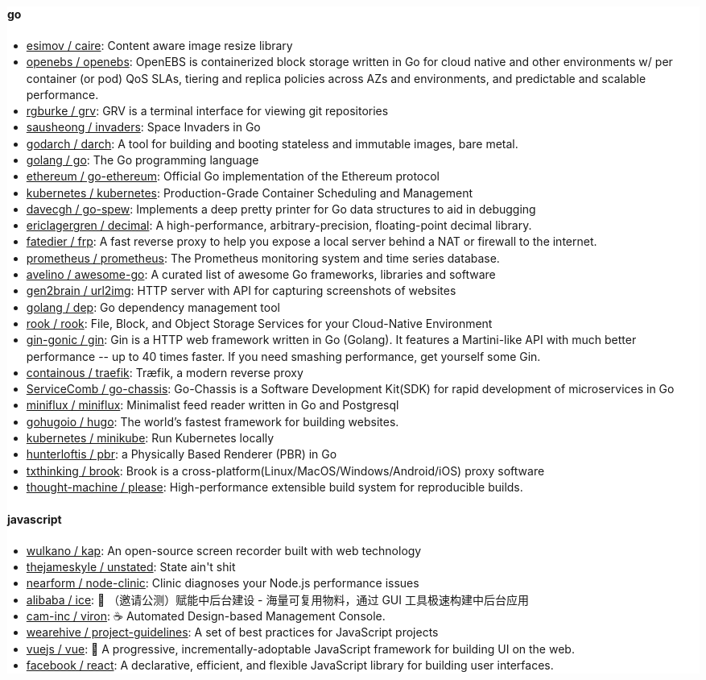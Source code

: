 #### go
* [esimov / caire](https://github.com/esimov/caire): Content aware image resize library
* [openebs / openebs](https://github.com/openebs/openebs): OpenEBS is containerized block storage written in Go for cloud native and other environments w/ per container (or pod) QoS SLAs, tiering and replica policies across AZs and environments, and predictable and scalable performance.
* [rgburke / grv](https://github.com/rgburke/grv): GRV is a terminal interface for viewing git repositories
* [sausheong / invaders](https://github.com/sausheong/invaders): Space Invaders in Go
* [godarch / darch](https://github.com/godarch/darch): A tool for building and booting stateless and immutable images, bare metal.
* [golang / go](https://github.com/golang/go): The Go programming language
* [ethereum / go-ethereum](https://github.com/ethereum/go-ethereum): Official Go implementation of the Ethereum protocol
* [kubernetes / kubernetes](https://github.com/kubernetes/kubernetes): Production-Grade Container Scheduling and Management
* [davecgh / go-spew](https://github.com/davecgh/go-spew): Implements a deep pretty printer for Go data structures to aid in debugging
* [ericlagergren / decimal](https://github.com/ericlagergren/decimal): A high-performance, arbitrary-precision, floating-point decimal library.
* [fatedier / frp](https://github.com/fatedier/frp): A fast reverse proxy to help you expose a local server behind a NAT or firewall to the internet.
* [prometheus / prometheus](https://github.com/prometheus/prometheus): The Prometheus monitoring system and time series database.
* [avelino / awesome-go](https://github.com/avelino/awesome-go): A curated list of awesome Go frameworks, libraries and software
* [gen2brain / url2img](https://github.com/gen2brain/url2img): HTTP server with API for capturing screenshots of websites
* [golang / dep](https://github.com/golang/dep): Go dependency management tool
* [rook / rook](https://github.com/rook/rook): File, Block, and Object Storage Services for your Cloud-Native Environment
* [gin-gonic / gin](https://github.com/gin-gonic/gin): Gin is a HTTP web framework written in Go (Golang). It features a Martini-like API with much better performance -- up to 40 times faster. If you need smashing performance, get yourself some Gin.
* [containous / traefik](https://github.com/containous/traefik): Træfik, a modern reverse proxy
* [ServiceComb / go-chassis](https://github.com/ServiceComb/go-chassis): Go-Chassis is a Software Development Kit(SDK) for rapid development of microservices in Go
* [miniflux / miniflux](https://github.com/miniflux/miniflux): Minimalist feed reader written in Go and Postgresql
* [gohugoio / hugo](https://github.com/gohugoio/hugo): The world’s fastest framework for building websites.
* [kubernetes / minikube](https://github.com/kubernetes/minikube): Run Kubernetes locally
* [hunterloftis / pbr](https://github.com/hunterloftis/pbr): a Physically Based Renderer (PBR) in Go
* [txthinking / brook](https://github.com/txthinking/brook): Brook is a cross-platform(Linux/MacOS/Windows/Android/iOS) proxy software
* [thought-machine / please](https://github.com/thought-machine/please): High-performance extensible build system for reproducible builds.

#### javascript
* [wulkano / kap](https://github.com/wulkano/kap): An open-source screen recorder built with web technology
* [thejameskyle / unstated](https://github.com/thejameskyle/unstated): State ain't shit
* [nearform / node-clinic](https://github.com/nearform/node-clinic): Clinic diagnoses your Node.js performance issues
* [alibaba / ice](https://github.com/alibaba/ice): 🚀 （邀请公测）赋能中后台建设 - 海量可复用物料，通过 GUI 工具极速构建中后台应用
* [cam-inc / viron](https://github.com/cam-inc/viron): ☕️ Automated Design-based Management Console.
* [wearehive / project-guidelines](https://github.com/wearehive/project-guidelines): A set of best practices for JavaScript projects
* [vuejs / vue](https://github.com/vuejs/vue): 🖖 A progressive, incrementally-adoptable JavaScript framework for building UI on the web.
* [facebook / react](https://github.com/facebook/react): A declarative, efficient, and flexible JavaScript library for building user interfaces.